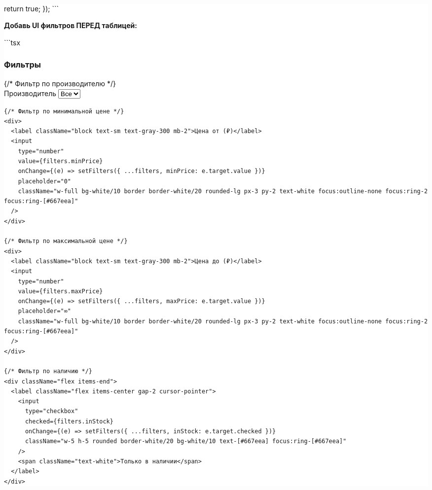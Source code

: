   return true;
});
\`\`\`

**Добавь UI фильтров ПЕРЕД таблицей:**

\`\`\`tsx
<div className="glass rounded-2xl p-6 mb-6">
  <h3 className="text-lg font-semibold text-white mb-4">Фильтры</h3>
  
  <div className="grid grid-cols-1 md:grid-cols-4 gap-4">
    {/* Фильтр по производителю */}
    <div>
      <label className="block text-sm text-gray-300 mb-2">Производитель</label>
      <select
        value={filters.manufacturer}
        onChange={(e) => setFilters({ ...filters, manufacturer: e.target.value })}
        className="w-full bg-white/10 border border-white/20 rounded-lg px-3 py-2 text-white focus:outline-none focus:ring-2 focus:ring-[#667eea]"
      >
        <option value="">Все</option>
        {manufacturers.map(m => (
          <option key={m} value={m} className="bg-gray-800">{m}</option>
        ))}
      </select>
    </div>

    {/* Фильтр по минимальной цене */}
    <div>
      <label className="block text-sm text-gray-300 mb-2">Цена от (₽)</label>
      <input
        type="number"
        value={filters.minPrice}
        onChange={(e) => setFilters({ ...filters, minPrice: e.target.value })}
        placeholder="0"
        className="w-full bg-white/10 border border-white/20 rounded-lg px-3 py-2 text-white focus:outline-none focus:ring-2 focus:ring-[#667eea]"
      />
    </div>

    {/* Фильтр по максимальной цене */}
    <div>
      <label className="block text-sm text-gray-300 mb-2">Цена до (₽)</label>
      <input
        type="number"
        value={filters.maxPrice}
        onChange={(e) => setFilters({ ...filters, maxPrice: e.target.value })}
        placeholder="∞"
        className="w-full bg-white/10 border border-white/20 rounded-lg px-3 py-2 text-white focus:outline-none focus:ring-2 focus:ring-[#667eea]"
      />
    </div>

    {/* Фильтр по наличию */}
    <div className="flex items-end">
      <label className="flex items-center gap-2 cursor-pointer">
        <input
          type="checkbox"
          checked={filters.inStock}
          onChange={(e) => setFilters({ ...filters, inStock: e.target.checked })}
          className="w-5 h-5 rounded border-white/20 bg-white/10 text-[#667eea] focus:ring-[#667eea]"
        />
        <span className="text-white">Только в наличии</span>
      </label>
    </div>
  </div>
